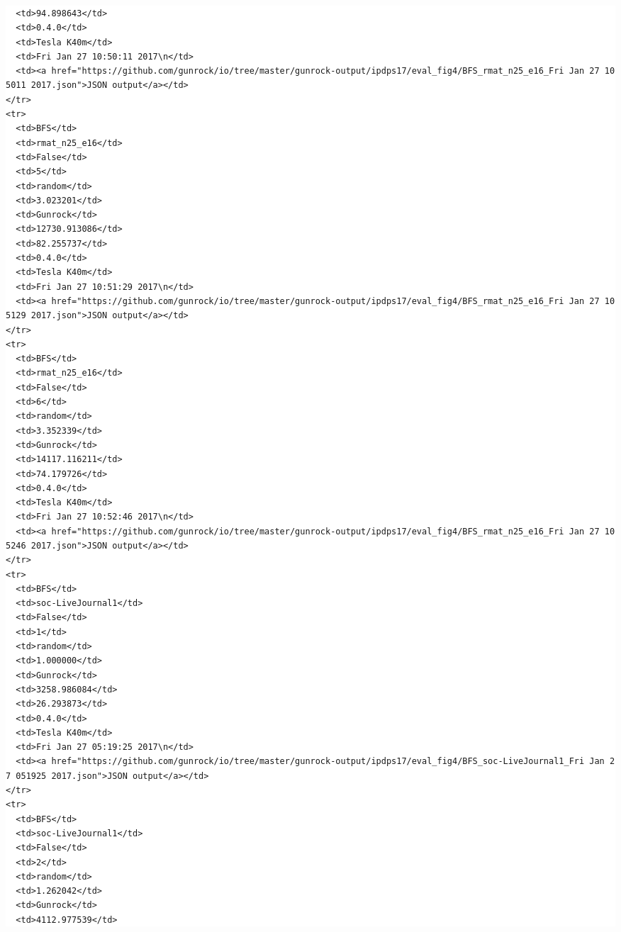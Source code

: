       <td>94.898643</td>
      <td>0.4.0</td>
      <td>Tesla K40m</td>
      <td>Fri Jan 27 10:50:11 2017\n</td>
      <td><a href="https://github.com/gunrock/io/tree/master/gunrock-output/ipdps17/eval_fig4/BFS_rmat_n25_e16_Fri Jan 27 105011 2017.json">JSON output</a></td>
    </tr>
    <tr>
      <td>BFS</td>
      <td>rmat_n25_e16</td>
      <td>False</td>
      <td>5</td>
      <td>random</td>
      <td>3.023201</td>
      <td>Gunrock</td>
      <td>12730.913086</td>
      <td>82.255737</td>
      <td>0.4.0</td>
      <td>Tesla K40m</td>
      <td>Fri Jan 27 10:51:29 2017\n</td>
      <td><a href="https://github.com/gunrock/io/tree/master/gunrock-output/ipdps17/eval_fig4/BFS_rmat_n25_e16_Fri Jan 27 105129 2017.json">JSON output</a></td>
    </tr>
    <tr>
      <td>BFS</td>
      <td>rmat_n25_e16</td>
      <td>False</td>
      <td>6</td>
      <td>random</td>
      <td>3.352339</td>
      <td>Gunrock</td>
      <td>14117.116211</td>
      <td>74.179726</td>
      <td>0.4.0</td>
      <td>Tesla K40m</td>
      <td>Fri Jan 27 10:52:46 2017\n</td>
      <td><a href="https://github.com/gunrock/io/tree/master/gunrock-output/ipdps17/eval_fig4/BFS_rmat_n25_e16_Fri Jan 27 105246 2017.json">JSON output</a></td>
    </tr>
    <tr>
      <td>BFS</td>
      <td>soc-LiveJournal1</td>
      <td>False</td>
      <td>1</td>
      <td>random</td>
      <td>1.000000</td>
      <td>Gunrock</td>
      <td>3258.986084</td>
      <td>26.293873</td>
      <td>0.4.0</td>
      <td>Tesla K40m</td>
      <td>Fri Jan 27 05:19:25 2017\n</td>
      <td><a href="https://github.com/gunrock/io/tree/master/gunrock-output/ipdps17/eval_fig4/BFS_soc-LiveJournal1_Fri Jan 27 051925 2017.json">JSON output</a></td>
    </tr>
    <tr>
      <td>BFS</td>
      <td>soc-LiveJournal1</td>
      <td>False</td>
      <td>2</td>
      <td>random</td>
      <td>1.262042</td>
      <td>Gunrock</td>
      <td>4112.977539</td>